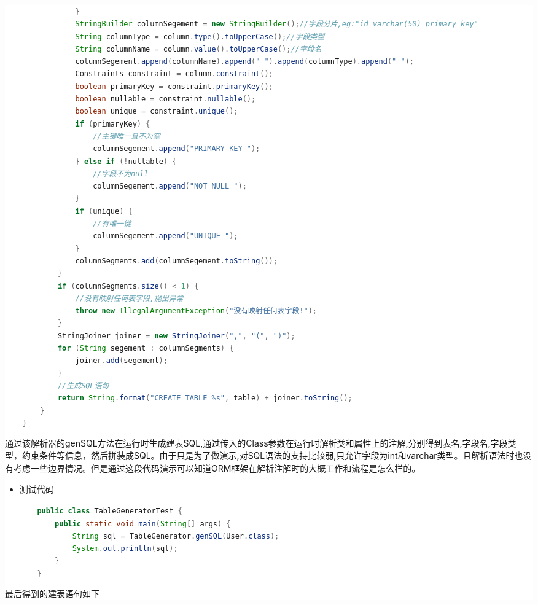   ```java
                  }
                  StringBuilder columnSegement = new StringBuilder();//字段分片,eg:"id varchar(50) primary key"
                  String columnType = column.type().toUpperCase();//字段类型
                  String columnName = column.value().toUpperCase();//字段名
                  columnSegement.append(columnName).append(" ").append(columnType).append(" ");
                  Constraints constraint = column.constraint();
                  boolean primaryKey = constraint.primaryKey();
                  boolean nullable = constraint.nullable();
                  boolean unique = constraint.unique();
                  if (primaryKey) {
                      //主键唯一且不为空
                      columnSegement.append("PRIMARY KEY ");
                  } else if (!nullable) {
                      //字段不为null
                      columnSegement.append("NOT NULL ");
                  }
                  if (unique) {
                      //有唯一键
                      columnSegement.append("UNIQUE ");
                  }
                  columnSegments.add(columnSegement.toString());
              }
              if (columnSegments.size() < 1) {
                  //没有映射任何表字段,抛出异常
                  throw new IllegalArgumentException("没有映射任何表字段!");
              }
              StringJoiner joiner = new StringJoiner(",", "(", ")");
              for (String segement : columnSegments) {
                  joiner.add(segement);
              }
              //生成SQL语句
              return String.format("CREATE TABLE %s", table) + joiner.toString();
          }
      }
  ```

  通过该解析器的genSQL方法在运行时生成建表SQL,通过传入的Class参数在运行时解析类和属性上的注解,分别得到表名,字段名,字段类型，约束条件等信息，然后拼装成SQL。由于只是为了做演示,对SQL语法的支持比较弱,只允许字段为int和varchar类型。且解析语法时也没有考虑一些边界情况。但是通过这段代码演示可以知道ORM框架在解析注解时的大概工作和流程是怎么样的。

- 测试代码

  ```java
      public class TableGeneratorTest {
          public static void main(String[] args) {
              String sql = TableGenerator.genSQL(User.class);
              System.out.println(sql);
          }
      }
  ```

最后得到的建表语句如下
